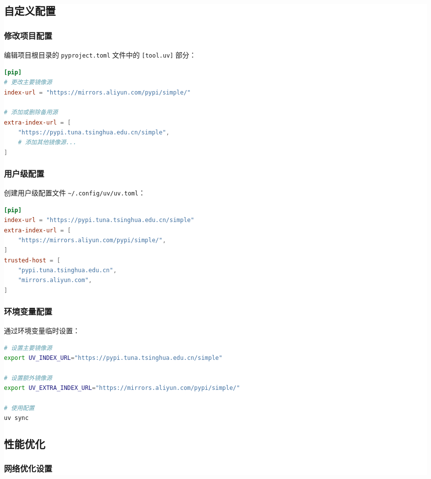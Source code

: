 ## 自定义配置

### 修改项目配置

编辑项目根目录的 `pyproject.toml` 文件中的 `[tool.uv]` 部分：

```toml
[pip]
# 更改主要镜像源
index-url = "https://mirrors.aliyun.com/pypi/simple/"

# 添加或删除备用源
extra-index-url = [
    "https://pypi.tuna.tsinghua.edu.cn/simple",
    # 添加其他镜像源...
]
```

### 用户级配置

创建用户级配置文件 `~/.config/uv/uv.toml`：

```toml
[pip]
index-url = "https://pypi.tuna.tsinghua.edu.cn/simple"
extra-index-url = [
    "https://mirrors.aliyun.com/pypi/simple/",
]
trusted-host = [
    "pypi.tuna.tsinghua.edu.cn",
    "mirrors.aliyun.com",
]
```

### 环境变量配置

通过环境变量临时设置：

```bash
# 设置主要镜像源
export UV_INDEX_URL="https://pypi.tuna.tsinghua.edu.cn/simple"

# 设置额外镜像源
export UV_EXTRA_INDEX_URL="https://mirrors.aliyun.com/pypi/simple/"

# 使用配置
uv sync
```

## 性能优化

### 网络优化设置

